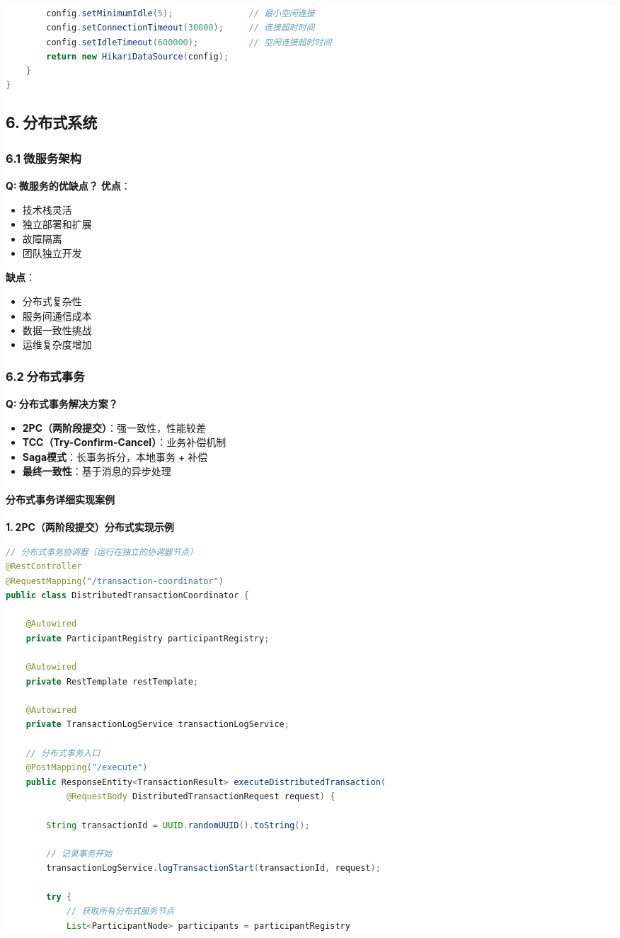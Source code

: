 ```java
        config.setMinimumIdle(5);               // 最小空闲连接
        config.setConnectionTimeout(30000);     // 连接超时时间
        config.setIdleTimeout(600000);          // 空闲连接超时时间
        return new HikariDataSource(config);
    }
}
```

## 6. 分布式系统

### 6.1 微服务架构
**Q: 微服务的优缺点？**
**优点**：
- 技术栈灵活
- 独立部署和扩展
- 故障隔离
- 团队独立开发

**缺点**：
- 分布式复杂性
- 服务间通信成本
- 数据一致性挑战
- 运维复杂度增加

### 6.2 分布式事务
**Q: 分布式事务解决方案？**
- **2PC（两阶段提交）**：强一致性，性能较差
- **TCC（Try-Confirm-Cancel）**：业务补偿机制
- **Saga模式**：长事务拆分，本地事务 + 补偿
- **最终一致性**：基于消息的异步处理

#### 分布式事务详细实现案例

**1. 2PC（两阶段提交）分布式实现示例**

```java
// 分布式事务协调器（运行在独立的协调器节点）
@RestController
@RequestMapping("/transaction-coordinator")
public class DistributedTransactionCoordinator {
    
    @Autowired
    private ParticipantRegistry participantRegistry;
    
    @Autowired
    private RestTemplate restTemplate;
    
    @Autowired
    private TransactionLogService transactionLogService;
    
    // 分布式事务入口
    @PostMapping("/execute")
    public ResponseEntity<TransactionResult> executeDistributedTransaction(
            @RequestBody DistributedTransactionRequest request) {
        
        String transactionId = UUID.randomUUID().toString();
        
        // 记录事务开始
        transactionLogService.logTransactionStart(transactionId, request);
        
        try {
            // 获取所有分布式服务节点
            List<ParticipantNode> participants = participantRegistry
```